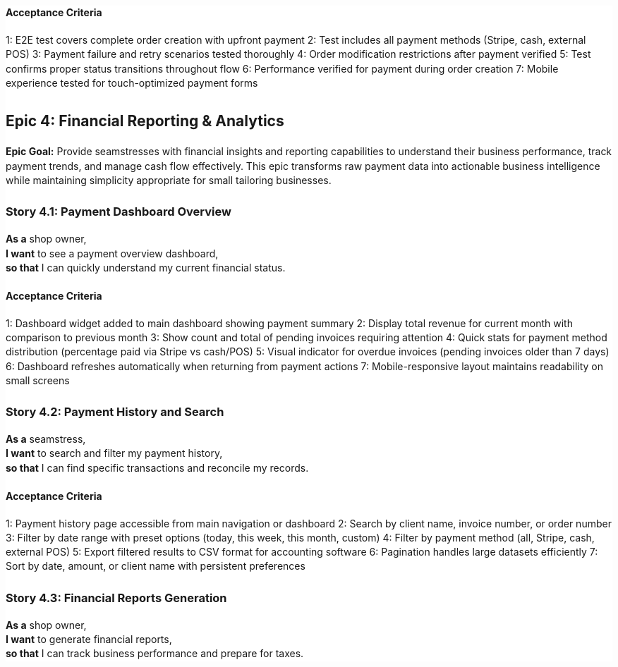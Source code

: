 #### Acceptance Criteria

1: E2E test covers complete order creation with upfront payment
2: Test includes all payment methods (Stripe, cash, external POS)
3: Payment failure and retry scenarios tested thoroughly
4: Order modification restrictions after payment verified
5: Test confirms proper status transitions throughout flow
6: Performance verified for payment during order creation
7: Mobile experience tested for touch-optimized payment forms

## Epic 4: Financial Reporting & Analytics

**Epic Goal:** Provide seamstresses with financial insights and reporting capabilities to understand their business performance, track payment trends, and manage cash flow effectively. This epic transforms raw payment data into actionable business intelligence while maintaining simplicity appropriate for small tailoring businesses.

### Story 4.1: Payment Dashboard Overview

**As a** shop owner,  
**I want** to see a payment overview dashboard,  
**so that** I can quickly understand my current financial status.

#### Acceptance Criteria

1: Dashboard widget added to main dashboard showing payment summary
2: Display total revenue for current month with comparison to previous month
3: Show count and total of pending invoices requiring attention
4: Quick stats for payment method distribution (percentage paid via Stripe vs cash/POS)
5: Visual indicator for overdue invoices (pending invoices older than 7 days)
6: Dashboard refreshes automatically when returning from payment actions
7: Mobile-responsive layout maintains readability on small screens

### Story 4.2: Payment History and Search

**As a** seamstress,  
**I want** to search and filter my payment history,  
**so that** I can find specific transactions and reconcile my records.

#### Acceptance Criteria

1: Payment history page accessible from main navigation or dashboard
2: Search by client name, invoice number, or order number
3: Filter by date range with preset options (today, this week, this month, custom)
4: Filter by payment method (all, Stripe, cash, external POS)
5: Export filtered results to CSV format for accounting software
6: Pagination handles large datasets efficiently
7: Sort by date, amount, or client name with persistent preferences

### Story 4.3: Financial Reports Generation

**As a** shop owner,  
**I want** to generate financial reports,  
**so that** I can track business performance and prepare for taxes.
